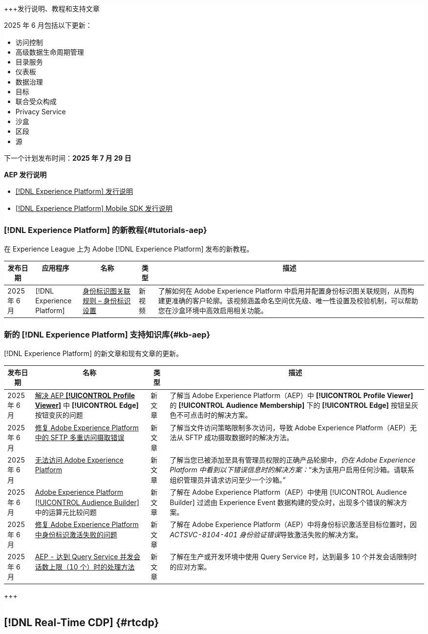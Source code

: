 +++发行说明、教程和支持文章

2025 年 6 月包括以下更新：

* 访问控制
* 高级数据生命周期管理
* 目录服务
* 仪表板
* 数据治理
* 目标
* 联合受众构成
* Privacy Service
* 沙盒
* 区段
* 源

下一个计划发布时间：**2025 年 7 月 29 日**

**AEP 发行说明**

* [[!DNL Experience Platform] 发行说明](https://experienceleague.adobe.com/zh-hans/docs/experience-platform/release-notes/latest)

* [[!DNL Experience Platform] Mobile SDK 发行说明](https://developer.adobe.com/client-sdks/documentation/release-notes/)

### [!DNL Experience Platform] 的新教程{#tutorials-aep}

在 Experience League 上为 Adobe [!DNL Experience Platform] 发布的新教程。

| 发布日期 | 应用程序 | 名称 | 类型 | 描述 |
| ----------| ---------- | ---------- | ---------- |---------- |
| 2025 年 6 月 | [!DNL Experience Platform] | [身份标识图关联规则 – 身份标识设置](https://experienceleague.adobe.com/zh-hans/docs/platform-learn/tutorials/identities/graph-linking-rules/identity-settings) | 新视频 | 了解如何在 Adobe Experience Platform 中启用并配置身份标识图关联规则，从而构建更准确的客户轮廓。该视频涵盖命名空间优先级、唯一性设置及校验机制，可以帮助您在沙盒环境中高效启用相关功能。 |

### 新的 [!DNL Experience Platform] 支持知识库{#kb-aep}

[!DNL Experience Platform] 的新文章和现有文章的更新。

| 发布日期 | 名称 | 类型 | 描述 |
|---------|----|----|-----------|
| 2025 年 6 月 | [解决 AEP **[!UICONTROL Profile Viewer]**](https://experienceleague.adobe.com/zh-hans/docs/experience-cloud-kcs/kbarticles/ka-26624) 中 **[!UICONTROL Edge]** 按钮变灰的问题 | 新文章 | 了解当 Adobe Experience Platform（AEP）中 **[!UICONTROL Profile Viewer]** 的 **[!UICONTROL Audience Membership]** 下的 **[!UICONTROL Edge]** 按钮呈灰色不可点击时的解决方案。 |
| 2025 年 6 月 | [修复 Adobe Experience Platform 中的 SFTP 多重访问摄取错误](https://experienceleague.adobe.com/zh-hans/docs/experience-cloud-kcs/kbarticles/ka-26748) | 新文章 | 了解当文件访问策略限制多次访问，导致 Adobe Experience Platform（AEP）无法从 SFTP 成功摄取数据时的解决方法。 |
| 2025 年 6 月 | [无法访问 Adobe Experience Platform](https://experienceleague.adobe.com/zh-hans/docs/experience-cloud-kcs/kbarticles/ka-26778) | 新文章 | 了解当您已被添加至具有管理员权限的正确产品轮廓中，*仍在 Adobe Experience Platform 中看到以下错误信息时的解决方案：*“未为该用户启用任何沙箱。请联系组织管理员并请求访问至少一个沙箱。” |
| 2025 年 6 月 | [Adobe Experience Platform [!UICONTROL Audience Builder]](https://experienceleague.adobe.com/zh-hans/docs/experience-cloud-kcs/kbarticles/ka-26806) 中的运算元比较问题 | 新文章 | 了解在 Adobe Experience Platform（AEP）中使用 [!UICONTROL Audience Builder] 过滤由 Experience Event 数据构建的受众时，出现多个错误的解决方案。 |
| 2025 年 6 月 | [修复 Adobe Experience Platform 中身份标识激活失败的问题](https://experienceleague.adobe.com/zh-hans/docs/experience-cloud-kcs/kbarticles/ka-26861) | 新文章 | 了解在 Adobe Experience Platform（AEP）中将身份标识激活至目标位置时，因 *ACTSVC-8104-401 身份验证错误*&#x200B;导致激活失败的解决方案。 |
| 2025 年 6 月 | [AEP - 达到 Query Service 并发会话数上限（10 个）时的处理方法](https://experienceleague.adobe.com/zh-hans/docs/experience-cloud-kcs/kbarticles/ka-26872) | 新文章 | 了解在生产或开发环境中使用 Query Service 时，达到最多 10 个并发会话限制时的应对方案。 |

+++

## [!DNL Real-Time CDP] {#rtcdp}
